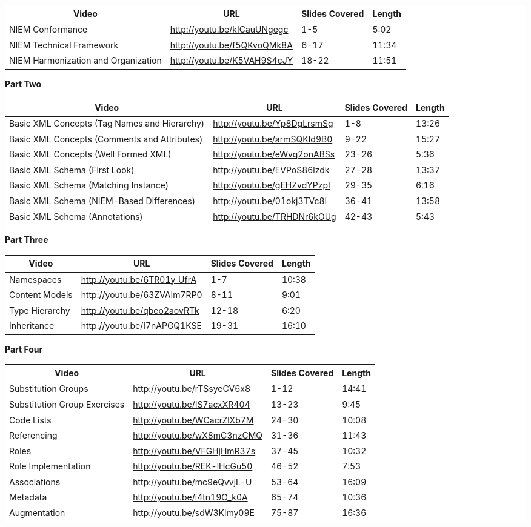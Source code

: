 |Video|URL|Slides Covered|Length|
|---|---|---|---|
|NIEM Conformance|http://youtu.be/kICauUNgegc|1-5|5:02|
|NIEM Technical Framework|http://youtu.be/f5QKvoQMk8A|6-17|11:34|
|NIEM Harmonization and Organization|http://youtu.be/K5VAH9S4cJY|18-22|11:51|

**Part Two**

|Video|URL|Slides Covered|Length|
|---|---|---|---|
|Basic XML Concepts (Tag Names and Hierarchy)|http://youtu.be/Yp8DgLrsmSg|1-8|13:26|
|Basic XML Concepts (Comments and Attributes)|http://youtu.be/armSQKId9B0|9-22|15:27|
|Basic XML Concepts (Well Formed XML)|http://youtu.be/eWvq2onABSs|23-26|5:36|
|Basic XML Schema (First Look)|http://youtu.be/EVPoS86lzdk|27-28|13:37|
|Basic XML Schema (Matching Instance)|http://youtu.be/gEHZvdYPzpI|29-35|6:16|
|Basic XML Schema (NIEM-Based Differences)|http://youtu.be/01okj3TVc8I|36-41|13:58|
|Basic XML Schema (Annotations)|http://youtu.be/TRHDNr6kOUg|42-43|5:43|

**Part Three**

|Video|URL|Slides Covered|Length|
|---|---|---|---|
|Namespaces|http://youtu.be/6TR01y_UfrA|1-7|10:38|
|Content Models|http://youtu.be/63ZVAIm7RP0|8-11|9:01|
|Type Hierarchy|http://youtu.be/qbeo2aovRTk|12-18|6:20|
|Inheritance|http://youtu.be/I7nAPGQ1KSE|19-31|16:10|

**Part Four**

|Video|URL|Slides Covered|Length|
|---|---|---|---|
|Substitution Groups|http://youtu.be/rTSsyeCV6x8|1-12|14:41|
|Substitution Group Exercises|http://youtu.be/IS7acxXR404|13-23|9:45|
|Code Lists|http://youtu.be/WCacrZlXb7M|24-30|10:08|
|Referencing|http://youtu.be/wX8mC3nzCMQ|31-36|11:43|
|Roles|http://youtu.be/VFGHjHmR37s|37-45|10:32|
|Role Implementation|http://youtu.be/REK-lHcGu50|46-52|7:53|
|Associations|http://youtu.be/mc9eQvvjL-U|53-64|16:09|
|Metadata|http://youtu.be/i4tn19O_k0A|65-74|10:36|
|Augmentation|http://youtu.be/sdW3Klmy09E|75-87|16:36|
